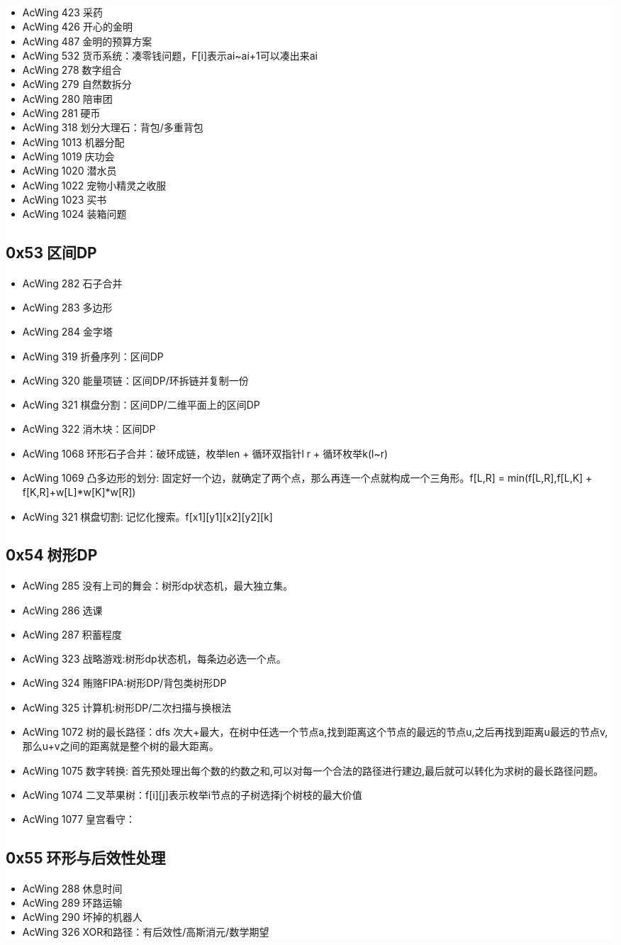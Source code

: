 + AcWing 423 采药
+ AcWing 426 开心的金明 
+ AcWing 487 金明的预算方案 
+ AcWing 532 货币系统：凑零钱问题，F[i]表示ai~ai+1可以凑出来ai
+ AcWing 278 数字组合
+ AcWing 279 自然数拆分
+ AcWing 280 陪审团
+ AcWing 281 硬币
+ AcWing 318 划分大理石：背包/多重背包
+ AcWing 1013 机器分配
+ AcWing 1019 庆功会  
+ AcWing 1020 潜水员 
+ AcWing 1022 宠物小精灵之收服 
+ AcWing 1023 买书 
+ AcWing 1024 装箱问题 



## 0x53 区间DP

+ AcWing 282 石子合并
+ AcWing 283 多边形
+ AcWing 284 金字塔
+ AcWing 319 折叠序列：区间DP
+ AcWing 320 能量项链：区间DP/环拆链并复制一份
+ AcWing 321 棋盘分割：区间DP/二维平面上的区间DP
+ AcWing 322 消木块：区间DP

+ AcWing 1068 环形石子合并：破环成链，枚举len + 循环双指针l r + 循环枚举k(l~r)
+ AcWing 1069 凸多边形的划分: 固定好一个边，就确定了两个点，那么再连一个点就构成一个三角形。f[L,R] = min(f[L,R],f[L,K] + f[K,R]+w[L]*w[K]*w[R])
+ AcWing 321 棋盘切割: 记忆化搜索。f[x1][y1][x2][y2][k]

## 0x54 树形DP

+ AcWing 285 没有上司的舞会：树形dp状态机，最大独立集。
+ AcWing 286 选课
+ AcWing 287 积蓄程度
+ AcWing 323 战略游戏:树形dp状态机，每条边必选一个点。
+ AcWing 324 贿赂FIPA:树形DP/背包类树形DP
+ AcWing 325 计算机:树形DP/二次扫描与换根法

+ AcWing 1072 树的最长路径：dfs 次大+最大，在树中任选一个节点a,找到距离这个节点的最远的节点u,之后再找到距离u最远的节点v,那么u+v之间的距离就是整个树的最大距离。
+ AcWing 1075 数字转换: 首先预处理出每个数的约数之和,可以对每一个合法的路径进行建边,最后就可以转化为求树的最长路径问题。
+ AcWing 1074 二叉苹果树：f[i][j]表示枚举i节点的子树选择j个树枝的最大价值
+ AcWing 1077 皇宫看守：

## 0x55 环形与后效性处理

+ AcWing 288 休息时间
+ AcWing 289 环路运输
+ AcWing 290 坏掉的机器人
+ AcWing 326 XOR和路径：有后效性/高斯消元/数学期望

